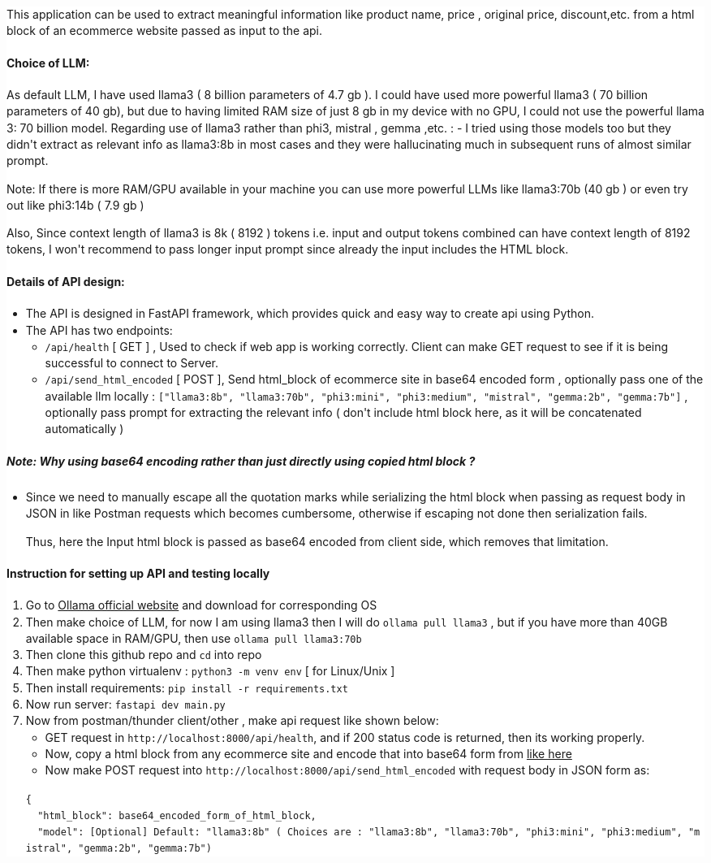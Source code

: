 This application can be used to extract meaningful information like product name, price , original price, discount,etc. from a html block of an ecommerce website passed as input to the api.


#### Choice of LLM:
As default LLM, I have used llama3 ( 8 billion parameters of 4.7 gb ). I could have used more powerful llama3 ( 70 billion parameters of 40 gb), but due to having limited RAM size of just 8 gb in my device with no GPU, I could not use the powerful llama 3: 70 billion model.
Regarding use of llama3 rather than phi3, mistral , gemma ,etc. : 
    - I tried using those models too but they didn't extract as relevant info as llama3:8b in most cases and they were hallucinating much in subsequent runs of almost similar prompt.

Note: If there is more RAM/GPU available in your machine you can use more powerful LLMs like llama3:70b (40 gb ) or even try out like phi3:14b ( 7.9 gb )

Also, Since context length of llama3 is 8k ( 8192 ) tokens i.e. input and output tokens combined can have context length of 8192 tokens, I won't recommend to pass longer input prompt since already the input includes the HTML block.

#### Details of API design:
- The API is designed in FastAPI framework, which provides quick and easy way to create api using Python.
- The API has two endpoints:
    - `/api/health` [ GET ] , Used to check if web app is working correctly. Client can make GET request to see if it is being successful to connect to Server.
    - `/api/send_html_encoded` [ POST ], Send html_block of ecommerce site in base64 encoded form , optionally pass one of the available llm locally : `["llama3:8b", "llama3:70b", "phi3:mini", "phi3:medium", "mistral", "gemma:2b", "gemma:7b"]` , optionally pass prompt for extracting the relevant info ( don't include html block here, as it will be concatenated automatically )


##### Note: Why using base64 encoding rather than just directly using copied html block ?
-   Since we need to manually escape all the quotation marks while serializing the html block when passing as request body in JSON in like Postman requests
    which becomes cumbersome, otherwise if escaping not done then serialization fails.
    
    Thus, here the Input html block is passed as base64 encoded from client side, which removes that limitation.



#### Instruction for setting up API and testing locally

1. Go to [Ollama official website](https://ollama.com/) and download for corresponding OS
2. Then make choice of LLM, for now I am using llama3 then I will do `ollama pull llama3` , but if you have more than 40GB available space in RAM/GPU, then use `ollama pull llama3:70b`
3. Then clone this github repo and `cd` into repo
4. Then make python virtualenv :
  `python3 -m venv env` [ for Linux/Unix ]
5. Then install requirements:
  `pip install -r requirements.txt` 
6. Now run server:
  `fastapi dev main.py`
7. Now from postman/thunder client/other , make api request like shown below:
    - GET request in `http://localhost:8000/api/health`, and if 200 status code is returned, then its working properly.
    - Now, copy a html block from any ecommerce site and encode that into base64 form from [like here](https://base64.guru/converter/encode/html)
    - Now make POST request into `http://localhost:8000/api/send_html_encoded` with request body in JSON form as:
    ```
    {
      "html_block": base64_encoded_form_of_html_block,
      "model": [Optional] Default: "llama3:8b" ( Choices are : "llama3:8b", "llama3:70b", "phi3:mini", "phi3:medium", "mistral", "gemma:2b", "gemma:7b")